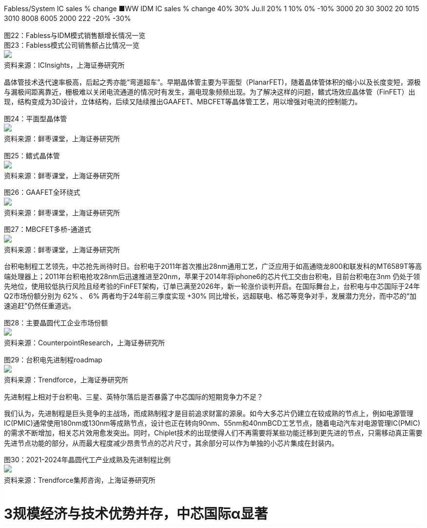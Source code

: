 Fabless/System IC sales % change ■WW IDM IC sales $\%$ change 40% 30% Ju.ll 20% 1 10% 0% -10% 3000 20 30 3002 20 1015 3010 8008 6005 2000 222 -20% -30%

图22：Fabless与IDM模式销售额增长情况一览  
图23：Fabless模式公司销售额占比情况一览  
![](images/886073106bc86f8a4ee6419fa57447f2031116e7ae54b93464e1e77801c71ef0.jpg)  
资料来源：ICInsights，上海证券研究所

晶体管技术迭代速率极高，后起之秀亦能“弯道超车”。早期晶体管主要为平面型（PlanarFET)，随着晶体管体积的缩小以及长度变短，源极与漏极间距离靠近，栅极难以关闭电流通道的情况时有发生，漏电现象频频出现。为了解决这样的问题，鳍式场效应晶体管（FinFET）出现，结构变成为3D设计，立体结构，后续又陆续推出GAAFET、MBCFET等晶体管工艺，用以增强对电流的控制能力。

图24：平面型晶体管  
![](images/dabda8104dec9b24693e3a2408a17dcd2ca3d9f9dc7b00c041c6f1d3a65cf8d6.jpg)  
资料来源：鲜枣课堂，上海证券研究所

图25：鳍式晶体管   
![](images/67dfaee4bc74bdb2a954bb2df4649bdec50d399139bbaae8b73c84826f9864da.jpg)  
资料来源：鲜枣课堂，上海证券研究所

图26：GAAFET全环绕式  
![](images/2bfb18975e7b93932fcf46b6815f1055bd083e13167506e2b31818c344e303fe.jpg)  
资料来源：鲜枣课堂，上海证券研究所

图27：MBCFET多桥-通道式  
![](images/e90201dd0647ff1da1dafd5557f13dbec3d4297ea53ea43f05eef5a86ef8e9ac.jpg)  
资料来源：鲜枣课堂，上海证券研究所

台积电制程工艺领先，中芯抢先尚待时日。台积电于2011年首次推出28nm通用工艺，广泛应用于如高通晓龙800和联发科的MT6589T等高端处理器上；2011年台积电抢攻28nm后迅速推进至20nm，苹果于2014年将iphone6的芯片代工交由台积电，目前台积电在3nm 仍处于领先地位，使用较低执行风险且经考验的FinFET架构，订单已满至2026年，新一轮涨价谈判开启。在国际舞台上，台积电与中芯国际于24年Q2市场份额分别为 $6 2 \%$ 、 $6 \%$ 两者均于24年前三季度实现 $+ 3 0 \%$ 同比增长，远超联电、格芯等竞争对手，发展潜力充分，而中芯的“加速追赶”仍然任重道远。

图28：主要晶圆代工企业市场份额  
![](images/50c6598e3a1e1a4bec364c6516e8136e88c537169865f70ac9c9652a4eafd25d.jpg)  
资料来源：CounterpointResearch，上海证券研究所

图29：台积电先进制程roadmap  
![](images/af65fb065a583ce6d8a8d2aebc8bb3140dd2708d3c467aef1d3a472ac0265a31.jpg)  
资料来源：Trendforce，上海证券研究所

先进制程上相对于台积电、三星、英特尔落后是否暴露了中芯国际的短期竞争力不足？

我们认为，先进制程是巨头竞争的主战场，而成熟制程才是目前追求财富的源泉。如今大多芯片仍建立在较成熟的节点上，例如电源管理IC(PMIC)通常使用180nm或130nm等成熟节点，设计也正在转向90nm、55nm和40nmBCD工艺节点，随着电动汽车对电源管理IC(PMIC)的需求不断增加，相关芯片效用愈发突出。同时，Chiplet技术的出现使得人们不再需要将某些功能迁移到更先进的节点，只需移动真正需要先进节点功能的部分，从而最大程度减少昂贵节点的芯片尺寸，其余部分可以作为单独的小芯片集成在封装内。

图30：2021-2024年晶圆代工产业成熟及先进制程比例  
![](images/30b7497d1a7b37b67de66031944149a82a9620f6081fa1f62ffb4b9b08d0fe43.jpg)  
资料来源：Trendforce集邦咨询，上海证券研究所

# 3规模经济与技术优势并存，中芯国际α显著

